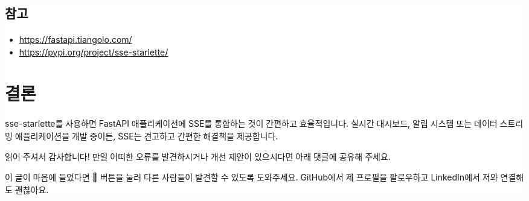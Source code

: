 <div class="content-ad"></div>

## 참고

- https://fastapi.tiangolo.com/
- https://pypi.org/project/sse-starlette/

# 결론

sse-starlette를 사용하면 FastAPI 애플리케이션에 SSE를 통합하는 것이 간편하고 효율적입니다. 실시간 대시보드, 알림 시스템 또는 데이터 스트리밍 애플리케이션을 개발 중이든, SSE는 견고하고 간편한 해결책을 제공합니다.

<div class="content-ad"></div>

읽어 주셔서 감사합니다! 만일 어떠한 오류를 발견하시거나 개선 제안이 있으시다면 아래 댓글에 공유해 주세요.

이 글이 마음에 들었다면 👏 버튼을 눌러 다른 사람들이 발견할 수 있도록 도와주세요. GitHub에서 제 프로필을 팔로우하고 LinkedIn에서 저와 연결해도 괜찮아요.
